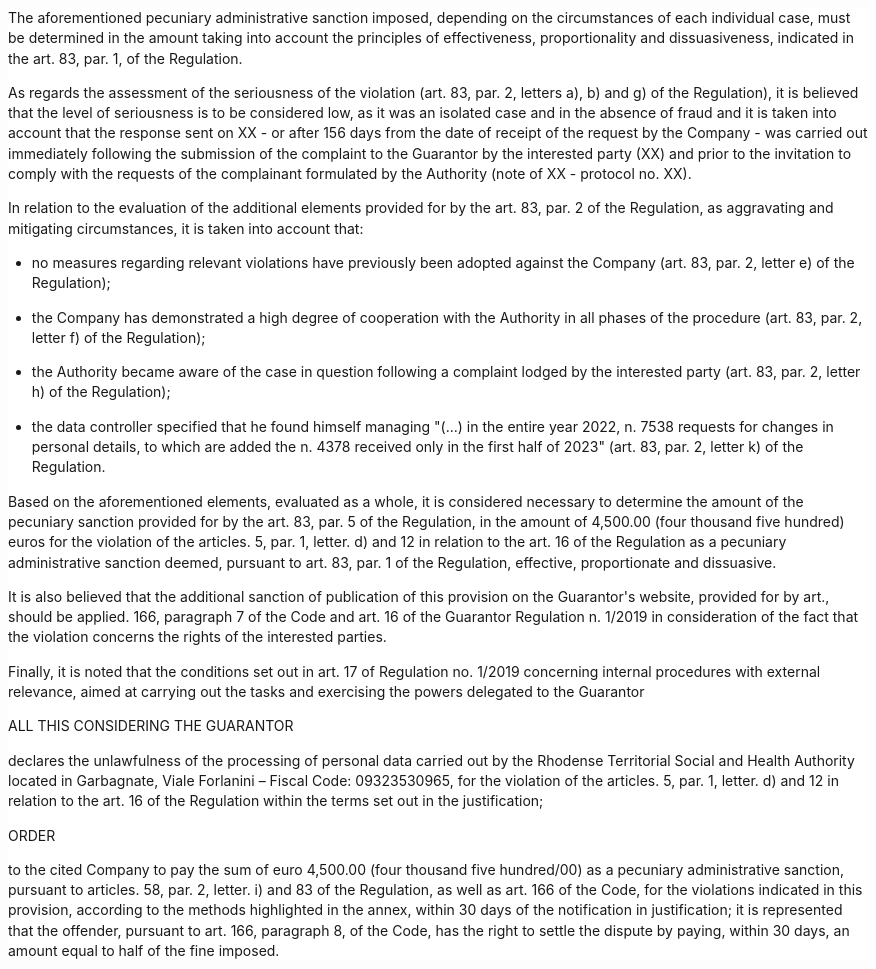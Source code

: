 The aforementioned pecuniary administrative sanction imposed, depending on the circumstances of each individual case, must be determined in the amount taking into account the principles of effectiveness, proportionality and dissuasiveness, indicated in the art. 83, par. 1, of the Regulation.

As regards the assessment of the seriousness of the violation (art. 83, par. 2, letters a), b) and g) of the Regulation), it is believed that the level of seriousness is to be considered low, as it was an isolated case and in the absence of fraud and it is taken into account that the response sent on XX - or after 156 days from the date of receipt of the request by the Company - was carried out immediately following the submission of the complaint to the Guarantor by the interested party (XX) and prior to the invitation to comply with the requests of the complainant formulated by the Authority (note of XX - protocol no. XX).

In relation to the evaluation of the additional elements provided for by the art. 83, par. 2 of the Regulation, as aggravating and mitigating circumstances, it is taken into account that:

- no measures regarding relevant violations have previously been adopted against the Company (art. 83, par. 2, letter e) of the Regulation);

- the Company has demonstrated a high degree of cooperation with the Authority in all phases of the procedure (art. 83, par. 2, letter f) of the Regulation);

- the Authority became aware of the case in question following a complaint lodged by the interested party (art. 83, par. 2, letter h) of the Regulation);

- the data controller specified that he found himself managing "(...) in the entire year 2022, n. 7538 requests for changes in personal details, to which are added the n. 4378 received only in the first half of 2023" (art. 83, par. 2, letter k) of the Regulation.

Based on the aforementioned elements, evaluated as a whole, it is considered necessary to determine the amount of the pecuniary sanction provided for by the art. 83, par. 5 of the Regulation, in the amount of 4,500.00 (four thousand five hundred) euros for the violation of the articles. 5, par. 1, letter. d) and 12 in relation to the art. 16 of the Regulation as a pecuniary administrative sanction deemed, pursuant to art. 83, par. 1 of the Regulation, effective, proportionate and dissuasive.

It is also believed that the additional sanction of publication of this provision on the Guarantor's website, provided for by art., should be applied. 166, paragraph 7 of the Code and art. 16 of the Guarantor Regulation n. 1/2019 in consideration of the fact that the violation concerns the rights of the interested parties.

Finally, it is noted that the conditions set out in art. 17 of Regulation no. 1/2019 concerning internal procedures with external relevance, aimed at carrying out the tasks and exercising the powers delegated to the Guarantor

ALL THIS CONSIDERING THE GUARANTOR

declares the unlawfulness of the processing of personal data carried out by the Rhodense Territorial Social and Health Authority located in Garbagnate, Viale Forlanini – Fiscal Code: 09323530965, for the violation of the articles. 5, par. 1, letter. d) and 12 in relation to the art. 16 of the Regulation within the terms set out in the justification;

ORDER

to the cited Company to pay the sum of euro 4,500.00 (four thousand five hundred/00) as a pecuniary administrative sanction, pursuant to articles. 58, par. 2, letter. i) and 83 of the Regulation, as well as art. 166 of the Code, for the violations indicated in this provision, according to the methods highlighted in the annex, within 30 days of the notification in justification; it is represented that the offender, pursuant to art. 166, paragraph 8, of the Code, has the right to settle the dispute by paying, within 30 days, an amount equal to half of the fine imposed.
